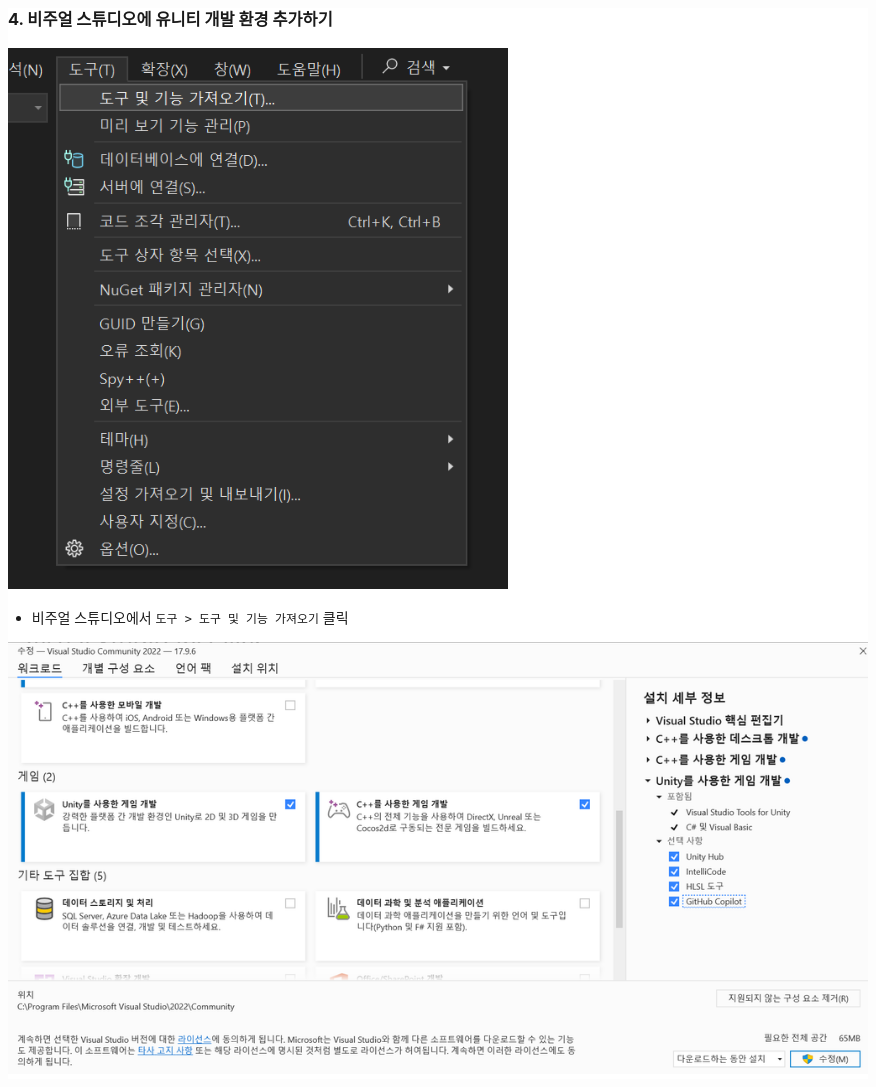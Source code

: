 ### 4. 비주얼 스튜디오에 유니티 개발 환경 추가하기
<img width="500" alt="vsSetting" src="../../imgs/01/04_VSSetting_1.png">

- 비주얼 스튜디오에서 `도구 > 도구 및 기능 가져오기` 클릭
<img width="1000" alt="vsSetting" src="../../imgs/01/04_VSSetting_2.png">
